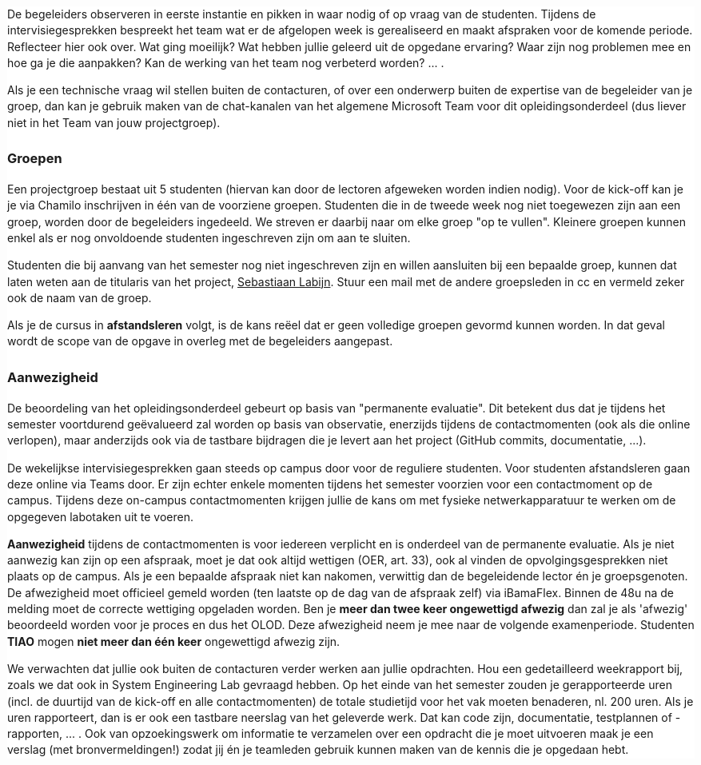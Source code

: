 De begeleiders observeren in eerste instantie en pikken in waar nodig of op vraag van de studenten. Tijdens de intervisiegesprekken bespreekt het team wat er de afgelopen week is gerealiseerd en maakt afspraken voor de komende periode. Reflecteer hier ook over. Wat ging moeilijk? Wat hebben jullie geleerd uit de opgedane ervaring? Waar zijn nog problemen mee en hoe ga je die aanpakken? Kan de werking van het team nog verbeterd worden? ... .

Als je een technische vraag wil stellen buiten de contacturen, of over een onderwerp buiten de expertise van de begeleider van je groep, dan kan je gebruik maken van de chat-kanalen van het algemene Microsoft Team voor dit opleidingsonderdeel (dus liever niet in het Team van jouw projectgroep).

### Groepen

Een projectgroep bestaat uit 5 studenten (hiervan kan door de lectoren afgeweken worden indien nodig). Voor de kick-off kan je je via Chamilo inschrijven in één van de voorziene groepen. Studenten die in de tweede week nog niet toegewezen zijn aan een groep, worden door de begeleiders ingedeeld. We streven er daarbij naar om elke groep "op te vullen". Kleinere groepen kunnen enkel als er nog onvoldoende studenten ingeschreven zijn om aan te sluiten.

Studenten die bij aanvang van het semester nog niet ingeschreven zijn en willen aansluiten bij een bepaalde groep, kunnen dat laten weten aan de titularis van het project, [Sebastiaan Labijn](mailto:sebastiaan.labijn@hogent.be). Stuur een mail met de andere groepsleden in cc en vermeld zeker ook de naam van de groep.

Als je de cursus in **afstandsleren** volgt, is de kans reëel dat er geen volledige groepen gevormd kunnen worden. In dat geval wordt de scope van de opgave in overleg met de begeleiders aangepast.

### Aanwezigheid

De beoordeling van het opleidingsonderdeel gebeurt op basis van "permanente evaluatie". Dit betekent dus dat je tijdens het semester voortdurend geëvalueerd zal worden op basis van observatie, enerzijds tijdens de contactmomenten (ook als die online verlopen), maar anderzijds ook via de tastbare bijdragen die je levert aan het project (GitHub commits, documentatie, ...).

De wekelijkse intervisiegesprekken gaan steeds op campus door voor de reguliere studenten. Voor studenten afstandsleren gaan deze online via Teams door. Er zijn echter enkele momenten tijdens het semester voorzien voor een contactmoment op de campus. Tijdens deze on-campus contactmomenten krijgen jullie de kans om met fysieke netwerkapparatuur te werken om de opgegeven labotaken uit te voeren.

**Aanwezigheid** tijdens de contactmomenten is voor iedereen verplicht en is onderdeel van de permanente evaluatie. Als je niet aanwezig kan zijn op een afspraak, moet je dat ook altijd wettigen (OER, art. 33), ook al vinden de opvolgingsgesprekken niet plaats op de campus. Als je een bepaalde afspraak niet kan nakomen, verwittig dan de begeleidende lector én je groepsgenoten. De afwezigheid moet officieel gemeld worden (ten laatste op de dag van de afspraak zelf) via iBamaFlex. Binnen de 48u na de melding moet de correcte wettiging opgeladen worden. Ben je **meer dan twee keer ongewettigd afwezig** dan zal je als 'afwezig' beoordeeld worden voor je proces en dus het OLOD. Deze afwezigheid neem je mee naar de volgende examenperiode. Studenten **TIAO** mogen **niet meer dan één keer** ongewettigd afwezig zijn.

We verwachten dat jullie ook buiten de contacturen verder werken aan jullie opdrachten. Hou een gedetailleerd weekrapport bij, zoals we dat ook in System Engineering Lab gevraagd hebben. Op het einde van het semester zouden je gerapporteerde uren (incl. de duurtijd van de kick-off en alle contactmomenten) de totale studietijd voor het vak moeten benaderen, nl. 200 uren. Als je uren rapporteert, dan is er ook een tastbare neerslag van het geleverde werk. Dat kan code zijn, documentatie, testplannen of -rapporten, ... . Ook van opzoekingswerk om informatie te verzamelen over een opdracht die je moet uitvoeren maak je een verslag (met bronvermeldingen!) zodat jij én je teamleden gebruik kunnen maken van de kennis die je opgedaan hebt.
